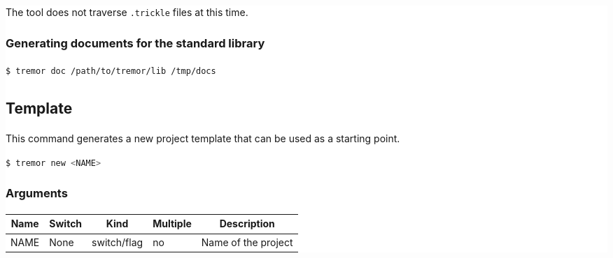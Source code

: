 The tool does not traverse `.trickle` files at this time.

### Generating documents for the standard library

```bash
$ tremor doc /path/to/tremor/lib /tmp/docs
```

## Template

This command generates a new project template that can be used as a starting point.

```bash
$ tremor new <NAME>
```

### Arguments

| Name | Switch | Kind        | Multiple | Description         |
|------|--------|-------------|----------|---------------------|
| NAME | None   | switch/flag | no       | Name of the project |

